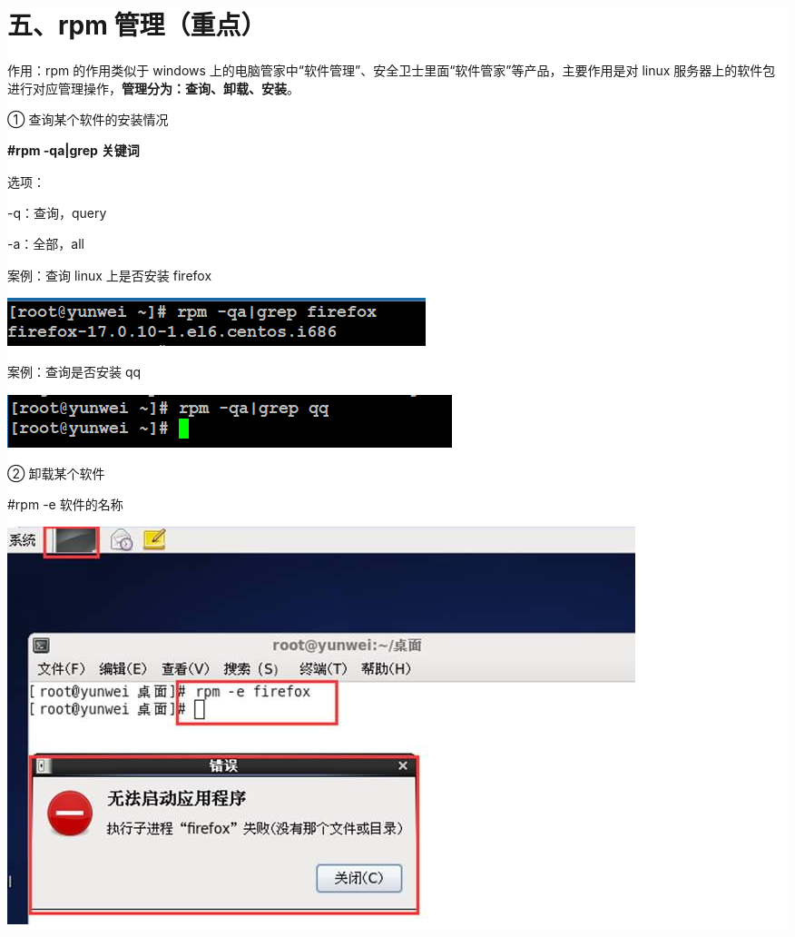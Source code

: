 # 五、rpm 管理（重点）

作用：rpm 的作用类似于 windows 上的电脑管家中“软件管理”、安全卫士里面“软件管家”等产品，主要作用是对 linux 服务器上的软件包进行对应管理操作，**管理分为：查询、卸载、安装**。

① 查询某个软件的安装情况

**#rpm -qa|grep** **关键词**

选项：

-q：查询，query

-a：全部，all

案例：查询 linux 上是否安装 firefox

![img](media/clip_image315.png)

案例：查询是否安装 qq

![img](media/clip_image316.png)

② 卸载某个软件

\#rpm -e 软件的名称

![img](media/clip_image318.jpg)
